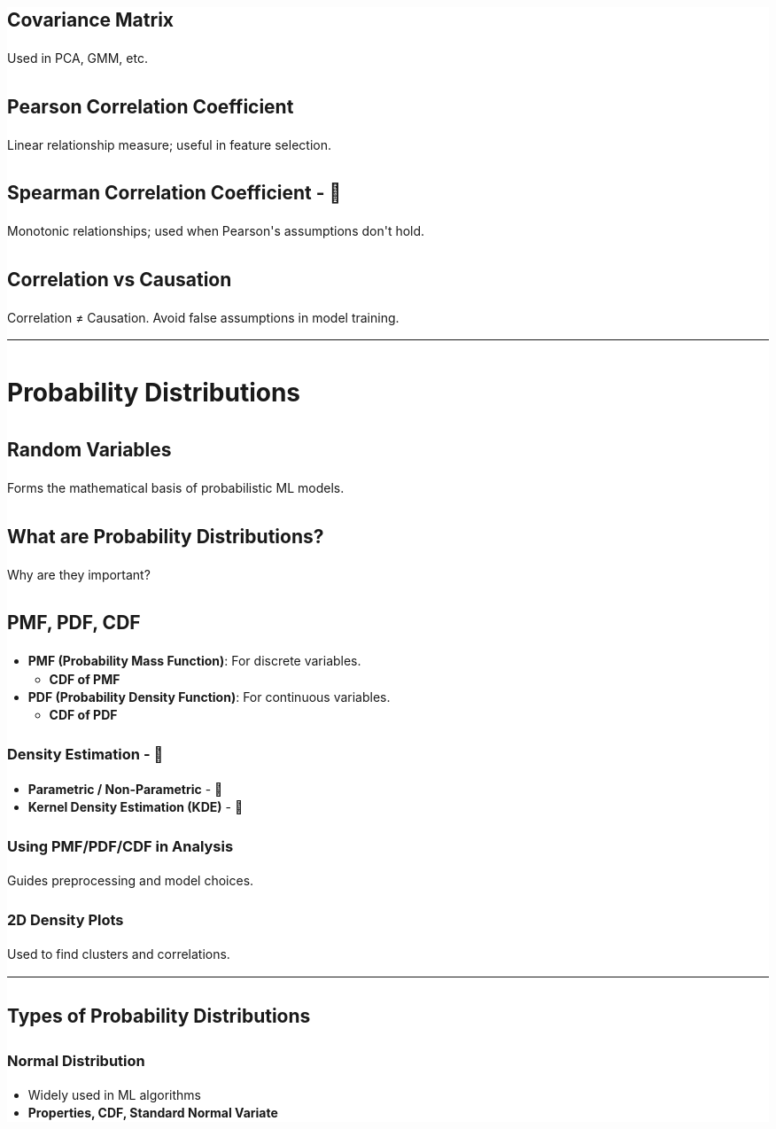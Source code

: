## Covariance Matrix
Used in PCA, GMM, etc.

## Pearson Correlation Coefficient
Linear relationship measure; useful in feature selection.

## Spearman Correlation Coefficient - :large_blue_circle:
Monotonic relationships; used when Pearson's assumptions don't hold.

## Correlation vs Causation
Correlation ≠ Causation. Avoid false assumptions in model training.

---

# Probability Distributions

## Random Variables
Forms the mathematical basis of probabilistic ML models.

## What are Probability Distributions?  
Why are they important?

## PMF, PDF, CDF

- **PMF (Probability Mass Function)**: For discrete variables.
  - **CDF of PMF**
- **PDF (Probability Density Function)**: For continuous variables.
  - **CDF of PDF**

### Density Estimation - :large_blue_circle:
- **Parametric / Non-Parametric** - :large_blue_circle:
- **Kernel Density Estimation (KDE)** - :large_blue_circle:

### Using PMF/PDF/CDF in Analysis
Guides preprocessing and model choices.

### 2D Density Plots
Used to find clusters and correlations.

---

## Types of Probability Distributions

### Normal Distribution
- Widely used in ML algorithms
- **Properties, CDF, Standard Normal Variate**

